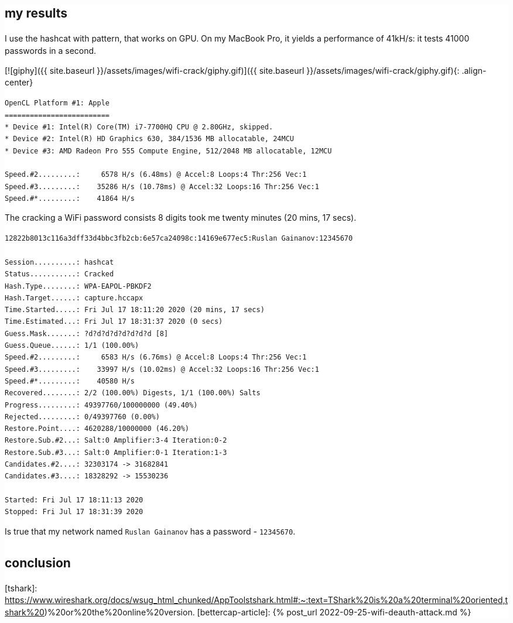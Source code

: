 ## my results

I use the hashcat with pattern, that works on GPU.
On my MacBook Pro, it yields a performance of 41kH/s: it tests 41000 passwords in a second.

[![giphy]({{ site.baseurl }}/assets/images/wifi-crack/giphy.gif)]({{ site.baseurl }}/assets/images/wifi-crack/giphy.gif){: .align-center}

```
OpenCL Platform #1: Apple
=========================
* Device #1: Intel(R) Core(TM) i7-7700HQ CPU @ 2.80GHz, skipped.
* Device #2: Intel(R) HD Graphics 630, 384/1536 MB allocatable, 24MCU
* Device #3: AMD Radeon Pro 555 Compute Engine, 512/2048 MB allocatable, 12MCU

Speed.#2.........:     6578 H/s (6.48ms) @ Accel:8 Loops:4 Thr:256 Vec:1
Speed.#3.........:    35286 H/s (10.78ms) @ Accel:32 Loops:16 Thr:256 Vec:1
Speed.#*.........:    41864 H/s
```

The cracking a WiFi password consists 8 digits took me twenty minutes (20 mins, 17 secs).

```
12822b8013c116a3dff33d4bbc3fb2cb:6e57ca24098c:14169e677ec5:Ruslan Gainanov:12345670

Session..........: hashcat
Status...........: Cracked
Hash.Type........: WPA-EAPOL-PBKDF2
Hash.Target......: capture.hccapx
Time.Started.....: Fri Jul 17 18:11:20 2020 (20 mins, 17 secs)
Time.Estimated...: Fri Jul 17 18:31:37 2020 (0 secs)
Guess.Mask.......: ?d?d?d?d?d?d?d?d [8]
Guess.Queue......: 1/1 (100.00%)
Speed.#2.........:     6583 H/s (6.76ms) @ Accel:8 Loops:4 Thr:256 Vec:1
Speed.#3.........:    33997 H/s (10.02ms) @ Accel:32 Loops:16 Thr:256 Vec:1
Speed.#*.........:    40580 H/s
Recovered........: 2/2 (100.00%) Digests, 1/1 (100.00%) Salts
Progress.........: 49397760/100000000 (49.40%)
Rejected.........: 0/49397760 (0.00%)
Restore.Point....: 4620288/10000000 (46.20%)
Restore.Sub.#2...: Salt:0 Amplifier:3-4 Iteration:0-2
Restore.Sub.#3...: Salt:0 Amplifier:0-1 Iteration:1-3
Candidates.#2....: 32303174 -> 31682841
Candidates.#3....: 18328292 -> 15530236

Started: Fri Jul 17 18:11:13 2020
Stopped: Fri Jul 17 18:31:39 2020
```

Is true that my network named `Ruslan Gainanov` has a password - `12345670`.

## conclusion


[aircrack]: https://www.aircrack-ng.org/
[hashcat]: https://hashcat.net
[wireshark]: https://www.wireshark.org/
[hcxtools]: https://github.com/ZerBea/hcxtools
[jamwifi]: http://macheads101.com/pages/downloads/mac/JamWiFi.app.zip
[tshark]: https://www.wireshark.org/docs/wsug_html_chunked/AppToolstshark.html#:~:text=TShark%20is%20a%20terminal%20oriented,tshark%20)%20or%20the%20online%20version.
[bettercap-article]: {% post_url 2022-09-25-wifi-deauth-attack.md %}